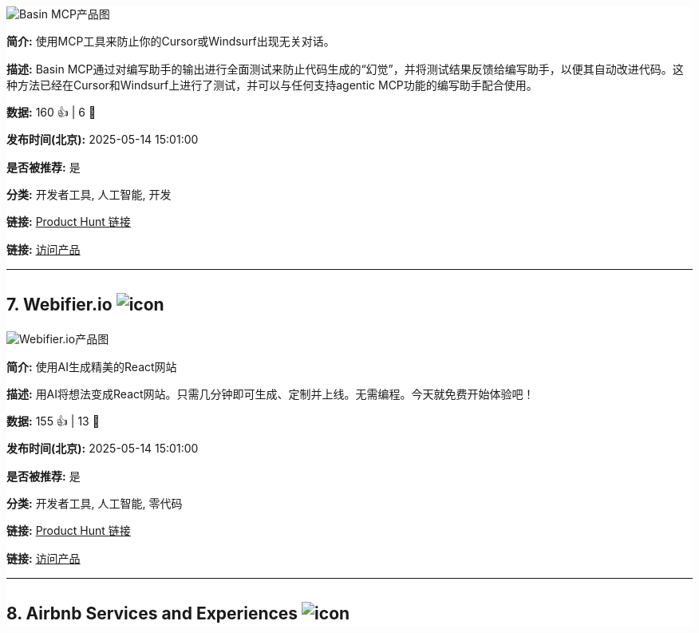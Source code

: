![Basin MCP产品图](https://ph-files.imgix.net/2c56b68d-54c6-442b-bff7-55fa62630134.png?auto=format&w=700)

**简介:** 使用MCP工具来防止你的Cursor或Windsurf出现无关对话。

**描述:** Basin MCP通过对编写助手的输出进行全面测试来防止代码生成的“幻觉”，并将测试结果反馈给编写助手，以便其自动改进代码。这种方法已经在Cursor和Windsurf上进行了测试，并可以与任何支持agentic MCP功能的编写助手配合使用。

**数据:** 160 👍 | 6 💬

**发布时间(北京):** 2025-05-14 15:01:00

**是否被推荐:** 是

**分类:** 开发者工具, 人工智能, 开发

**链接:** [Product Hunt 链接](https://www.producthunt.com/posts/basin-mcp?utm_campaign=producthunt-api&utm_medium=api-v2&utm_source=Application%3A+producthunt-hots+%28ID%3A+183917%29)

**链接:** [访问产品](https://www.producthunt.com/r/NVM6KFTW3PE53O?utm_campaign=producthunt-api&utm_medium=api-v2&utm_source=Application%3A+producthunt-hots+%28ID%3A+183917%29)

</div>

---

<div class="product-card">

## 7. Webifier.io ![icon](https://ph-files.imgix.net/e1eb6fcd-8739-4506-84d0-129870a11d76.png?auto=format&w=30)

![Webifier.io产品图](https://ph-files.imgix.net/34b30090-969a-480f-9332-faeb6c702de3.png?auto=format&w=700)

**简介:** 使用AI生成精美的React网站

**描述:** 用AI将想法变成React网站。只需几分钟即可生成、定制并上线。无需编程。今天就免费开始体验吧！

**数据:** 155 👍 | 13 💬

**发布时间(北京):** 2025-05-14 15:01:00

**是否被推荐:** 是

**分类:** 开发者工具, 人工智能, 零代码

**链接:** [Product Hunt 链接](https://www.producthunt.com/posts/webifier-io-2?utm_campaign=producthunt-api&utm_medium=api-v2&utm_source=Application%3A+producthunt-hots+%28ID%3A+183917%29)

**链接:** [访问产品](https://www.producthunt.com/r/VYE6JEEUDC5H47?utm_campaign=producthunt-api&utm_medium=api-v2&utm_source=Application%3A+producthunt-hots+%28ID%3A+183917%29)

</div>

---

<div class="product-card">

## 8. Airbnb Services and Experiences ![icon](https://ph-files.imgix.net/0cbd078b-e084-46df-a64a-d34935c2cc58.gif?auto=format&w=30)
